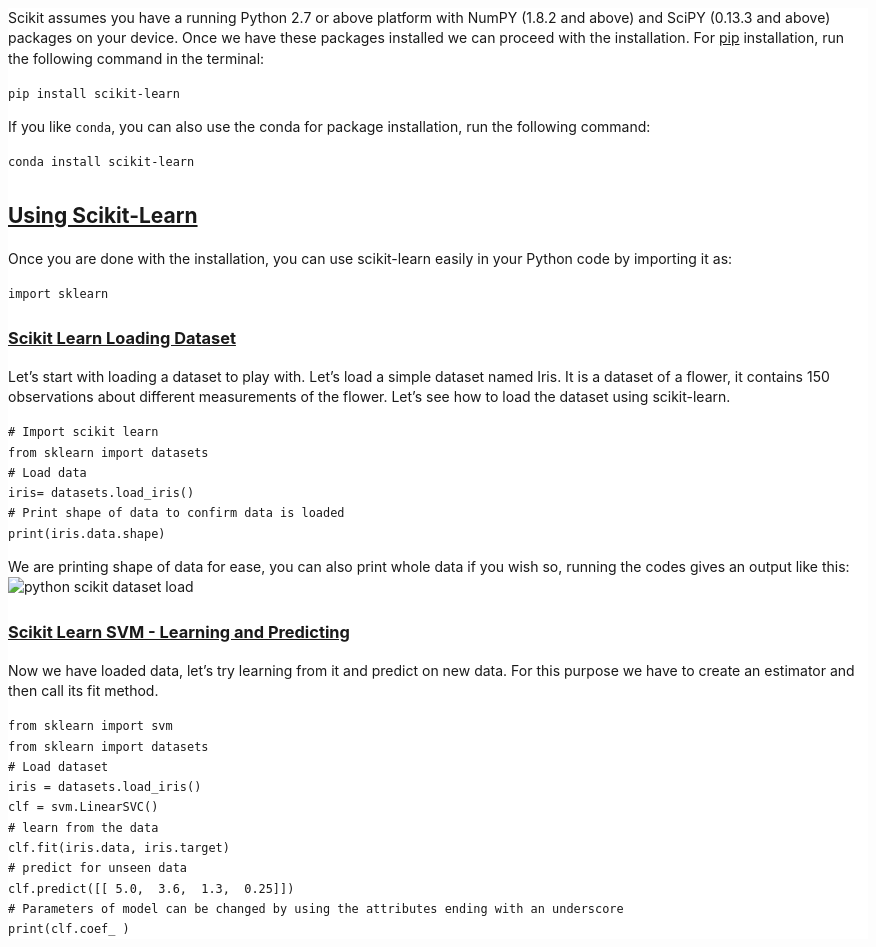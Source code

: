Scikit assumes you have a running Python 2.7 or above platform with NumPY (1.8.2 and above) and SciPY (0.13.3 and above) packages on your device. Once we have these packages installed we can proceed with the installation. For [pip](/community/tutorials/python-pip) installation, run the following command in the terminal:

```
pip install scikit-learn
```

If you like `conda`, you can also use the conda for package installation, run the following command:

```
conda install scikit-learn
```

[Using Scikit-Learn](#using-scikit-learn)[](#using-scikit-learn)
----------------------------------------------------------------

Once you are done with the installation, you can use scikit-learn easily in your Python code by importing it as:

```
import sklearn
```

### [Scikit Learn Loading Dataset](#scikit-learn-loading-dataset)[](#scikit-learn-loading-dataset)

Let’s start with loading a dataset to play with. Let’s load a simple dataset named Iris. It is a dataset of a flower, it contains 150 observations about different measurements of the flower. Let’s see how to load the dataset using scikit-learn.

```
# Import scikit learn
from sklearn import datasets
# Load data
iris= datasets.load_iris()
# Print shape of data to confirm data is loaded
print(iris.data.shape)
```

We are printing shape of data for ease, you can also print whole data if you wish so, running the codes gives an output like this: ![python scikit dataset load](https://journaldev.nyc3.cdn.digitaloceanspaces.com/2018/01/python-scikit-load-dataset-1.png)

### [Scikit Learn SVM - Learning and Predicting](#scikit-learn-svm-learning-and-predicting)[](#scikit-learn-svm-learning-and-predicting)

Now we have loaded data, let’s try learning from it and predict on new data. For this purpose we have to create an estimator and then call its fit method.

```
from sklearn import svm
from sklearn import datasets
# Load dataset
iris = datasets.load_iris()
clf = svm.LinearSVC()
# learn from the data
clf.fit(iris.data, iris.target)
# predict for unseen data
clf.predict([[ 5.0,  3.6,  1.3,  0.25]])
# Parameters of model can be changed by using the attributes ending with an underscore
print(clf.coef_ )
```
